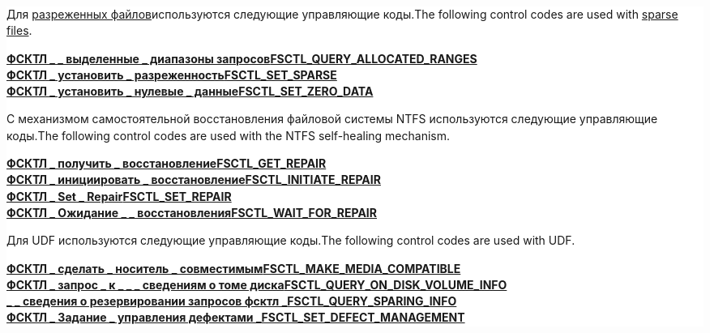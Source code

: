 <span data-ttu-id="2cf8f-208">Для [разреженных файлов](sparse-files.md)используются следующие управляющие коды.</span><span class="sxs-lookup"><span data-stu-id="2cf8f-208">The following control codes are used with [sparse files](sparse-files.md).</span></span>

<dl>

[<span data-ttu-id="2cf8f-209">**ФСКТЛ \_ \_ выделенные \_ диапазоны запросов**</span><span class="sxs-lookup"><span data-stu-id="2cf8f-209">**FSCTL\_QUERY\_ALLOCATED\_RANGES**</span></span>](/windows/win32/api/winioctl/ni-winioctl-fsctl_query_allocated_ranges)  
[<span data-ttu-id="2cf8f-210">**ФСКТЛ \_ установить \_ разреженность**</span><span class="sxs-lookup"><span data-stu-id="2cf8f-210">**FSCTL\_SET\_SPARSE**</span></span>](/windows/win32/api/winioctl/ni-winioctl-fsctl_set_sparse)  
[<span data-ttu-id="2cf8f-211">**ФСКТЛ \_ установить \_ нулевые \_ данные**</span><span class="sxs-lookup"><span data-stu-id="2cf8f-211">**FSCTL\_SET\_ZERO\_DATA**</span></span>](/windows/win32/api/winioctl/ni-winioctl-fsctl_set_zero_data)  
</dl>

<span data-ttu-id="2cf8f-212">С механизмом самостоятельной восстановления файловой системы NTFS используются следующие управляющие коды.</span><span class="sxs-lookup"><span data-stu-id="2cf8f-212">The following control codes are used with the NTFS self-healing mechanism.</span></span>

<dl>

[<span data-ttu-id="2cf8f-213">**ФСКТЛ \_ получить \_ восстановление**</span><span class="sxs-lookup"><span data-stu-id="2cf8f-213">**FSCTL\_GET\_REPAIR**</span></span>](/windows/win32/api/winioctl/ni-winioctl-fsctl_get_repair)  
[<span data-ttu-id="2cf8f-214">**ФСКТЛ \_ инициировать \_ восстановление**</span><span class="sxs-lookup"><span data-stu-id="2cf8f-214">**FSCTL\_INITIATE\_REPAIR**</span></span>](/windows/win32/api/winioctl/ni-winioctl-fsctl_initiate_repair)  
[<span data-ttu-id="2cf8f-215">**ФСКТЛ \_ Set \_ Repair**</span><span class="sxs-lookup"><span data-stu-id="2cf8f-215">**FSCTL\_SET\_REPAIR**</span></span>](/windows/win32/api/winioctl/ni-winioctl-fsctl_set_repair)  
[<span data-ttu-id="2cf8f-216">**ФСКТЛ \_ Ожидание \_ \_ восстановления**</span><span class="sxs-lookup"><span data-stu-id="2cf8f-216">**FSCTL\_WAIT\_FOR\_REPAIR**</span></span>](/windows/win32/api/winioctl/ni-winioctl-fsctl_wait_for_repair)  
</dl>

<span data-ttu-id="2cf8f-217">Для UDF используются следующие управляющие коды.</span><span class="sxs-lookup"><span data-stu-id="2cf8f-217">The following control codes are used with UDF.</span></span>

<dl>

[<span data-ttu-id="2cf8f-218">**ФСКТЛ \_ сделать \_ носитель \_ совместимым**</span><span class="sxs-lookup"><span data-stu-id="2cf8f-218">**FSCTL\_MAKE\_MEDIA\_COMPATIBLE**</span></span>](/windows/win32/api/winioctl/ni-winioctl-fsctl_make_media_compatible)  
[<span data-ttu-id="2cf8f-219">**ФСКТЛ \_ запрос \_ к \_ \_ \_ сведениям о томе диска**</span><span class="sxs-lookup"><span data-stu-id="2cf8f-219">**FSCTL\_QUERY\_ON\_DISK\_VOLUME\_INFO**</span></span>](/windows/win32/api/winioctl/ni-winioctl-fsctl_query_on_disk_volume_info)  
[<span data-ttu-id="2cf8f-220">**\_ \_ сведения о резервировании запросов фсктл \_**</span><span class="sxs-lookup"><span data-stu-id="2cf8f-220">**FSCTL\_QUERY\_SPARING\_INFO**</span></span>](/windows/win32/api/winioctl/ni-winioctl-fsctl_query_sparing_info)  
[<span data-ttu-id="2cf8f-221">**ФСКТЛ \_ Задание \_ управления дефектами \_**</span><span class="sxs-lookup"><span data-stu-id="2cf8f-221">**FSCTL\_SET\_DEFECT\_MANAGEMENT**</span></span>](/windows/win32/api/winioctl/ni-winioctl-fsctl_set_defect_management)  
</dl>
